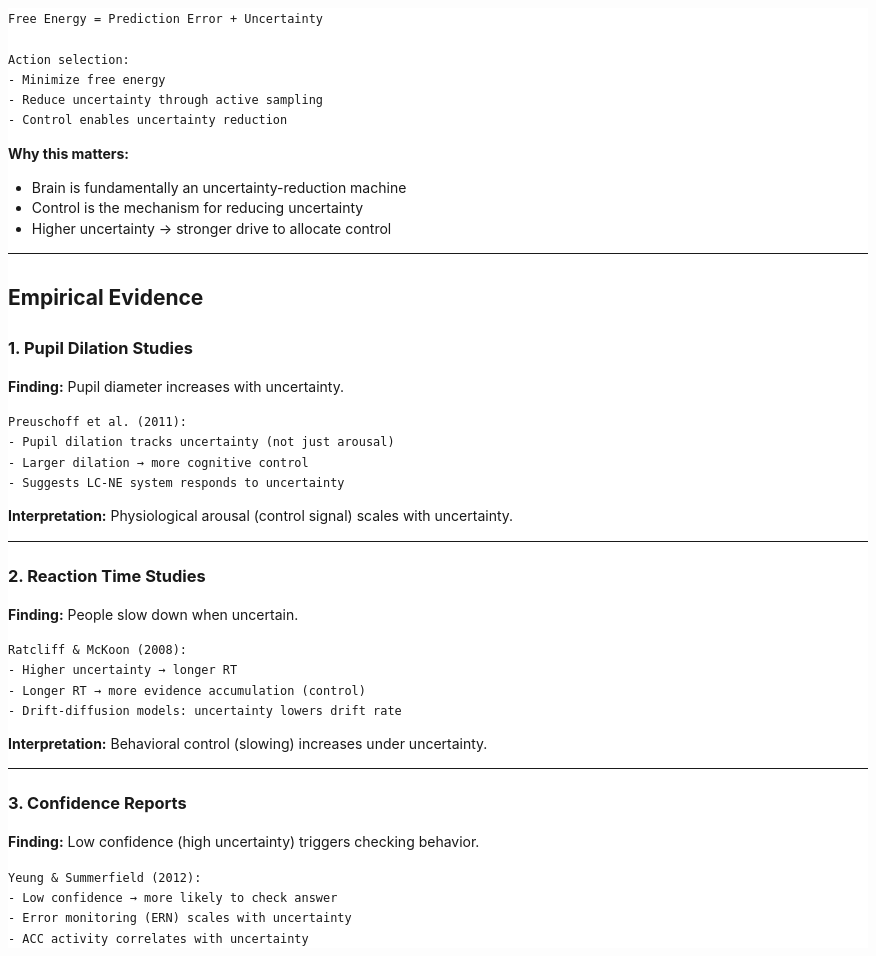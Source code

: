 ```
Free Energy = Prediction Error + Uncertainty

Action selection:
- Minimize free energy
- Reduce uncertainty through active sampling
- Control enables uncertainty reduction
```

**Why this matters:**
- Brain is fundamentally an uncertainty-reduction machine
- Control is the mechanism for reducing uncertainty
- Higher uncertainty → stronger drive to allocate control

---

## Empirical Evidence

### **1. Pupil Dilation Studies**

**Finding:** Pupil diameter increases with uncertainty.

```
Preuschoff et al. (2011):
- Pupil dilation tracks uncertainty (not just arousal)
- Larger dilation → more cognitive control
- Suggests LC-NE system responds to uncertainty
```

**Interpretation:** Physiological arousal (control signal) scales with uncertainty.

---

### **2. Reaction Time Studies**

**Finding:** People slow down when uncertain.

```
Ratcliff & McKoon (2008):
- Higher uncertainty → longer RT
- Longer RT → more evidence accumulation (control)
- Drift-diffusion models: uncertainty lowers drift rate
```

**Interpretation:** Behavioral control (slowing) increases under uncertainty.

---

### **3. Confidence Reports**

**Finding:** Low confidence (high uncertainty) triggers checking behavior.

```
Yeung & Summerfield (2012):
- Low confidence → more likely to check answer
- Error monitoring (ERN) scales with uncertainty
- ACC activity correlates with uncertainty
```
